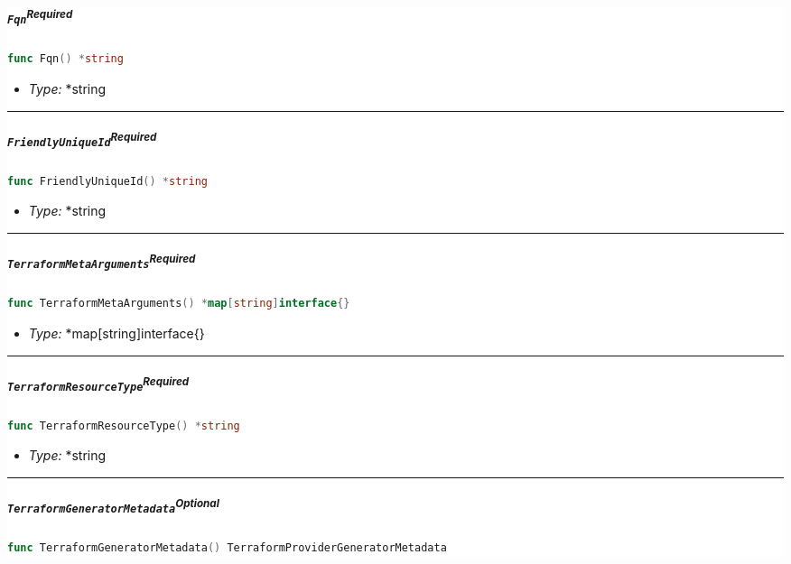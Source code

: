 ##### `Fqn`<sup>Required</sup> <a name="Fqn" id="@cdktf/provider-github.dataGithubRepositoryFile.DataGithubRepositoryFile.property.fqn"></a>

```go
func Fqn() *string
```

- *Type:* *string

---

##### `FriendlyUniqueId`<sup>Required</sup> <a name="FriendlyUniqueId" id="@cdktf/provider-github.dataGithubRepositoryFile.DataGithubRepositoryFile.property.friendlyUniqueId"></a>

```go
func FriendlyUniqueId() *string
```

- *Type:* *string

---

##### `TerraformMetaArguments`<sup>Required</sup> <a name="TerraformMetaArguments" id="@cdktf/provider-github.dataGithubRepositoryFile.DataGithubRepositoryFile.property.terraformMetaArguments"></a>

```go
func TerraformMetaArguments() *map[string]interface{}
```

- *Type:* *map[string]interface{}

---

##### `TerraformResourceType`<sup>Required</sup> <a name="TerraformResourceType" id="@cdktf/provider-github.dataGithubRepositoryFile.DataGithubRepositoryFile.property.terraformResourceType"></a>

```go
func TerraformResourceType() *string
```

- *Type:* *string

---

##### `TerraformGeneratorMetadata`<sup>Optional</sup> <a name="TerraformGeneratorMetadata" id="@cdktf/provider-github.dataGithubRepositoryFile.DataGithubRepositoryFile.property.terraformGeneratorMetadata"></a>

```go
func TerraformGeneratorMetadata() TerraformProviderGeneratorMetadata
```
